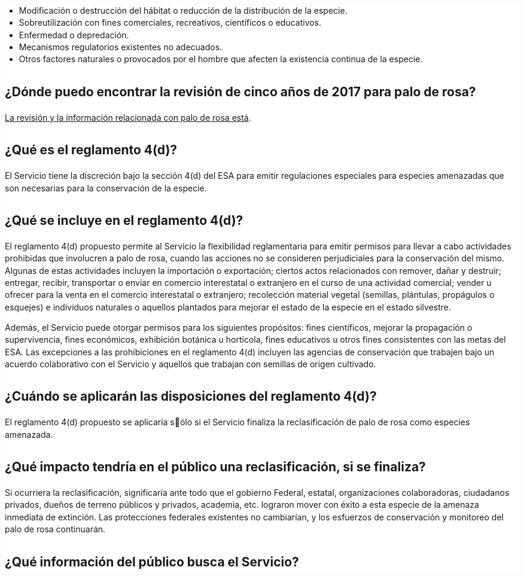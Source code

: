 - Modificación o destrucción del hábitat o reducción de la distribución de la especie.
- Sobreutilización con fines comerciales, recreativos, científicos o educativos.
- Enfermedad o depredación.
- Mecanismos regulatorios existentes no adecuados.
- Otros factores naturales o provocados por el hombre que afecten la existencia continua de la especie.

## ¿Dónde puedo encontrar la revisión de cinco años de 2017 para palo de rosa?

[La revisión y la información relacionada con palo de rosa está](https://ecos.fws.gov/ecp0/profile/speciesProfile?sId=5741).

## ¿Qué es el reglamento 4(d)?

El Servicio tiene la discreción bajo la sección 4(d) del ESA para emitir regulaciones especiales para especies amenazadas que son necesarias para la conservación de la especie.

## ¿Qué se incluye en el reglamento 4(d)?

El reglamento 4(d) propuesto permite al Servicio la flexibilidad reglamentaria para emitir permisos para llevar a cabo actividades prohibidas que involucren a palo de rosa, cuando las acciones no se consideren perjudiciales para la conservación del mismo. Algunas de estas actividades incluyen la importación o exportación; ciertos actos relacionados con remover, dañar y destruir; entregar, recibir, transportar o enviar en comercio interestatal o extranjero en el curso de una actividad comercial; vender u ofrecer para la venta en el comercio interestatal o extranjero; recolección material vegetal (semillas, plántulas, propágulos o esquejes) e individuos naturales o aquellos plantados para mejorar el estado de la especie en el estado silvestre.

Además, el Servicio puede otorgar permisos para los siguientes propósitos: fines científicos, mejorar la propagación o supervivencia, fines económicos, exhibición botánica u hortícola, fines educativos u otros fines consistentes con las metas del ESA. Las excepciones a las prohibiciones en el reglamento 4(d) incluyen las agencias de conservación que trabajen bajo un acuerdo colaborativo con el Servicio y aquellos que trabajan con semillas de origen cultivado.

## ¿Cuándo se aplicarán las disposiciones del reglamento 4(d)?

El reglamento 4(d) propuesto se aplicaría sٌólo si el Servicio finaliza la reclasificación de palo de rosa como especies amenazada.

## ¿Qué impacto tendría en el público una reclasificación, si se finaliza?

Si ocurriera la reclasificación, significaría ante todo que el gobierno Federal, estatal, organizaciones colaboradoras, ciudadanos privados, dueños de terreno públicos y privados, academia, etc. lograron mover con éxito a esta especie de la amenaza inmediata de extinción. Las protecciones federales existentes no cambiarían, y los esfuerzos de conservación y monitoreo del palo de rosa continuarán.

## ¿Qué información del público busca el Servicio?
